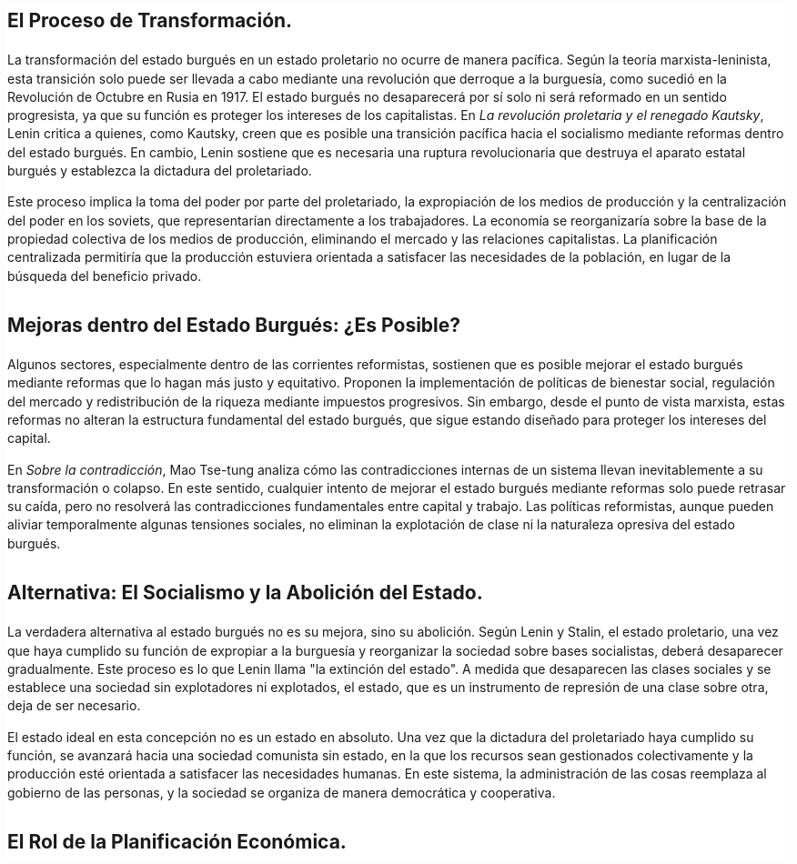 ## El Proceso de Transformación.

La transformación del estado burgués en un estado proletario no ocurre de manera pacífica. Según la teoría marxista-leninista, esta transición solo puede ser llevada a cabo mediante una revolución que derroque a la burguesía, como sucedió en la Revolución de Octubre en Rusia en 1917. El estado burgués no desaparecerá por sí solo ni será reformado en un sentido progresista, ya que su función es proteger los intereses de los capitalistas. En *La revolución proletaria y el renegado Kautsky*, Lenin critica a quienes, como Kautsky, creen que es posible una transición pacífica hacia el socialismo mediante reformas dentro del estado burgués. En cambio, Lenin sostiene que es necesaria una ruptura revolucionaria que destruya el aparato estatal burgués y establezca la dictadura del proletariado.

Este proceso implica la toma del poder por parte del proletariado, la expropiación de los medios de producción y la centralización del poder en los soviets, que representarían directamente a los trabajadores. La economía se reorganizaría sobre la base de la propiedad colectiva de los medios de producción, eliminando el mercado y las relaciones capitalistas. La planificación centralizada permitiría que la producción estuviera orientada a satisfacer las necesidades de la población, en lugar de la búsqueda del beneficio privado.

## Mejoras dentro del Estado Burgués: ¿Es Posible?

Algunos sectores, especialmente dentro de las corrientes reformistas, sostienen que es posible mejorar el estado burgués mediante reformas que lo hagan más justo y equitativo. Proponen la implementación de políticas de bienestar social, regulación del mercado y redistribución de la riqueza mediante impuestos progresivos. Sin embargo, desde el punto de vista marxista, estas reformas no alteran la estructura fundamental del estado burgués, que sigue estando diseñado para proteger los intereses del capital.

En *Sobre la contradicción*, Mao Tse-tung analiza cómo las contradicciones internas de un sistema llevan inevitablemente a su transformación o colapso. En este sentido, cualquier intento de mejorar el estado burgués mediante reformas solo puede retrasar su caída, pero no resolverá las contradicciones fundamentales entre capital y trabajo. Las políticas reformistas, aunque pueden aliviar temporalmente algunas tensiones sociales, no eliminan la explotación de clase ni la naturaleza opresiva del estado burgués.

## Alternativa: El Socialismo y la Abolición del Estado.

La verdadera alternativa al estado burgués no es su mejora, sino su abolición. Según Lenin y Stalin, el estado proletario, una vez que haya cumplido su función de expropiar a la burguesía y reorganizar la sociedad sobre bases socialistas, deberá desaparecer gradualmente. Este proceso es lo que Lenin llama "la extinción del estado". A medida que desaparecen las clases sociales y se establece una sociedad sin explotadores ni explotados, el estado, que es un instrumento de represión de una clase sobre otra, deja de ser necesario.

El estado ideal en esta concepción no es un estado en absoluto. Una vez que la dictadura del proletariado haya cumplido su función, se avanzará hacia una sociedad comunista sin estado, en la que los recursos sean gestionados colectivamente y la producción esté orientada a satisfacer las necesidades humanas. En este sistema, la administración de las cosas reemplaza al gobierno de las personas, y la sociedad se organiza de manera democrática y cooperativa.

## El Rol de la Planificación Económica.
